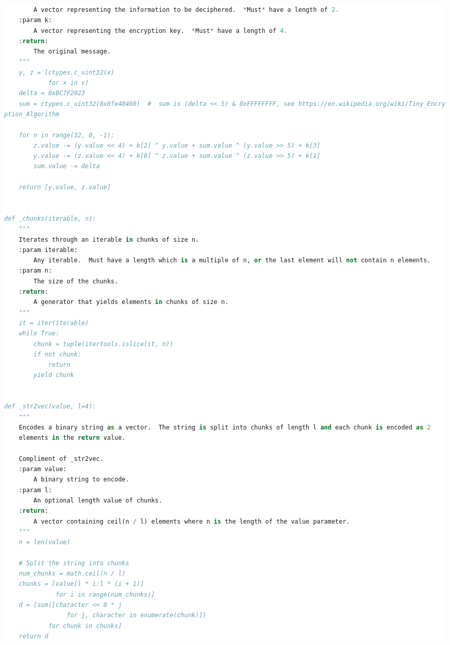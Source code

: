 ```python
        A vector representing the information to be deciphered.  *Must* have a length of 2.
    :param k:
        A vector representing the encryption key.  *Must* have a length of 4.
    :return:
        The original message.
    """
    y, z = [ctypes.c_uint32(x)
            for x in v]
    delta = 0xBC7F2023
    sum = ctypes.c_uint32(0x8fe40460)  #  sum is (delta << 5) & 0xFFFFFFFF, see https://en.wikipedia.org/wiki/Tiny_Encryption_Algorithm

    for n in range(32, 0, -1):
        z.value -= (y.value << 4) + k[2] ^ y.value + sum.value ^ (y.value >> 5) + k[3]
        y.value -= (z.value << 4) + k[0] ^ z.value + sum.value ^ (z.value >> 5) + k[1]
        sum.value -= delta

    return [y.value, z.value]


def _chunks(iterable, n):
    """
    Iterates through an iterable in chunks of size n.
    :param iterable:
        Any iterable.  Must have a length which is a multiple of n, or the last element will not contain n elements.
    :param n:
        The size of the chunks.
    :return:
        A generator that yields elements in chunks of size n.
    """
    it = iter(iterable)
    while True:
        chunk = tuple(itertools.islice(it, n))
        if not chunk:
            return
        yield chunk


def _str2vec(value, l=4):
    """
    Encodes a binary string as a vector.  The string is split into chunks of length l and each chunk is encoded as 2 
    elements in the return value.
    
    Compliment of _str2vec.
    :param value:
        A binary string to encode.
    :param l:
        An optional length value of chunks.
    :return:
        A vector containing ceil(n / l) elements where n is the length of the value parameter.
    """
    n = len(value)

    # Split the string into chunks
    num_chunks = math.ceil(n / l)
    chunks = [value[l * i:l * (i + 1)]
              for i in range(num_chunks)]
    d = [sum([character << 8 * j
                 for j, character in enumerate(chunk)])
            for chunk in chunks]
    return d
```